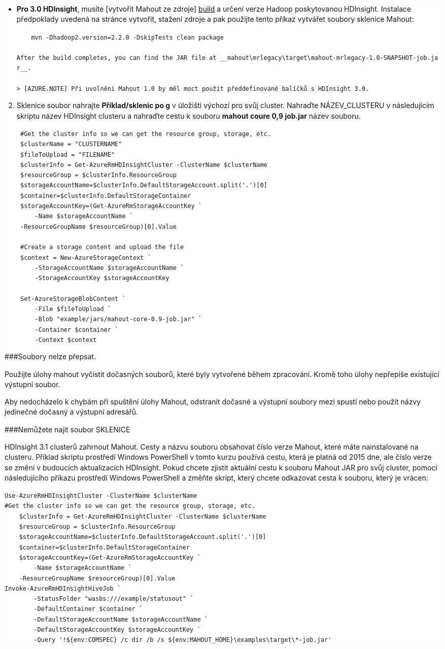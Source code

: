   * __Pro 3.0 HDInsight__, musíte [vytvořit Mahout ze zdroje] [ build] a určení verze Hadoop poskytovanou HDInsight. Instalace předpoklady uvedená na stránce vytvořit, stažení zdroje a pak použijte tento příkaz vytvářet soubory sklenice Mahout:

            mvn -Dhadoop2.version=2.2.0 -DskipTests clean package

        After the build completes, you can find the JAR file at __mahout\mrlegacy\target\mahout-mrlegacy-1.0-SNAPSHOT-job.jar__.

        > [AZURE.NOTE] Při uvolnění Mahout 1.0 by měl moct použít předdefinované balíčků s HDInsight 3.0.

2. Sklenice soubor nahrajte __Příklad/sklenic po g__ v úložišti výchozí pro svůj cluster. Nahraďte NÁZEV_CLUSTERU v následujícím skriptu název HDInsight clusteru a nahraďte cestu k souboru __mahout coure 0,9 job.jar__ název souboru.

        #Get the cluster info so we can get the resource group, storage, etc.
        $clusterName = "CLUSTERNAME"
        $fileToUpload = "FILENAME"
        $clusterInfo = Get-AzureRmHDInsightCluster -ClusterName $clusterName
        $resourceGroup = $clusterInfo.ResourceGroup
        $storageAccountName=$clusterInfo.DefaultStorageAccount.split('.')[0]
        $container=$clusterInfo.DefaultStorageContainer
        $storageAccountKey=(Get-AzureRmStorageAccountKey `
            -Name $storageAccountName `
        -ResourceGroupName $resourceGroup)[0].Value
        
        #Create a storage content and upload the file
        $context = New-AzureStorageContext `
            -StorageAccountName $storageAccountName `
            -StorageAccountKey $storageAccountKey
            
        Set-AzureStorageBlobContent `
            -File $fileToUpload `
            -Blob "example/jars/mahout-core-0.9-job.jar" `
            -Container $container `
            -Context $context

###<a name="cannot-overwrite-files"></a>Soubory nelze přepsat.

Použijte úlohy mahout vyčistit dočasných souborů, které byly vytvořené během zpracování. Kromě toho úlohy nepřepíše existující výstupní soubor.

Aby nedocházelo k chybám při spuštění úlohy Mahout, odstranit dočasné a výstupní soubory mezi spustí nebo použít názvy jedinečné dočasný a výstupní adresářů.

###<a name="cannot-find-the-jar-file"></a>Nemůžete najít soubor SKLENICE

HDInsight 3.1 clusterů zahrnout Mahout. Cesty a názvu souboru obsahovat číslo verze Mahout, které máte nainstalované na clusteru. Příklad skriptu prostředí Windows PowerShell v tomto kurzu používá cestu, která je platná od 2015 dne, ale číslo verze se změní v budoucích aktualizacích HDInsight. Pokud chcete zjistit aktuální cestu k souboru Mahout JAR pro svůj cluster, pomocí následujícího příkazu prostředí Windows PowerShell a změňte skript, který chcete odkazovat cesta k souboru, který je vrácen:

    Use-AzureRmHDInsightCluster -ClusterName $clusterName
    #Get the cluster info so we can get the resource group, storage, etc.
        $clusterInfo = Get-AzureRmHDInsightCluster -ClusterName $clusterName
        $resourceGroup = $clusterInfo.ResourceGroup
        $storageAccountName=$clusterInfo.DefaultStorageAccount.split('.')[0]
        $container=$clusterInfo.DefaultStorageContainer
        $storageAccountKey=(Get-AzureRmStorageAccountKey `
            -Name $storageAccountName `
        -ResourceGroupName $resourceGroup)[0].Value
    Invoke-AzureRmHDInsightHiveJob `
            -StatusFolder "wasbs:///example/statusout" `
            -DefaultContainer $container `
            -DefaultStorageAccountName $storageAccountName `
            -DefaultStorageAccountKey $storageAccountKey `
            -Query '!${env:COMSPEC} /c dir /b /s ${env:MAHOUT_HOME}\examples\target\*-job.jar'


[build]: http://mahout.apache.org/developers/buildingmahout.html
[aps]: ../powershell-install-configure.md
[movielens]: http://grouplens.org/datasets/movielens/
[100k]: http://files.grouplens.org/datasets/movielens/ml-100k.zip
[getstarted]: hdinsight-hadoop-linux-tutorial-get-started.md
[upload]: hdinsight-upload-data.md
[ml]: http://en.wikipedia.org/wiki/Machine_learning
[forest]: http://en.wikipedia.org/wiki/Random_forest
[management]: https://manage.windowsazure.com/
[enableremote]: ./media/hdinsight-mahout/enableremote.png
[connect]: ./media/hdinsight-mahout/connect.png
[hadoopcli]: ./media/hdinsight-mahout/hadoopcli.png
[tools]: https://github.com/Blackmist/hdinsight-tools